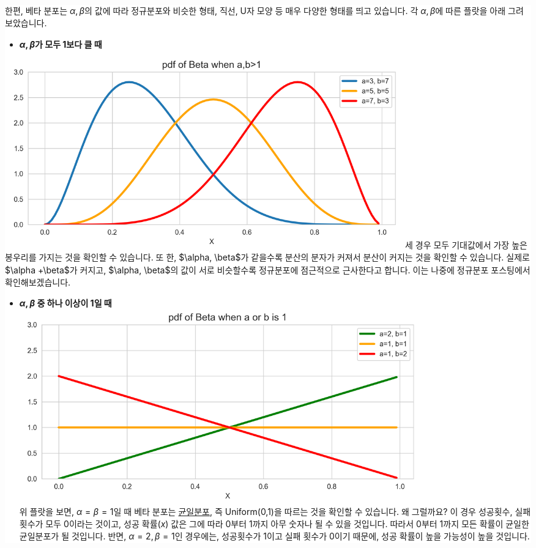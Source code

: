한편, 베타 분포는 $\alpha, \beta$의 값에 따라 정규분포와 비슷한 형태, 직선, U자 모양 등 매우 다양한 형태를 띄고 있습니다. 각 $\alpha , \beta$에 따른 플랏을 아래 그려보았습니다.

  - **$\alpha, \beta$가 모두 1보다 클 때**  
  <img src='/assets/img/beta1.PNG' width='650px'>  
  세 경우 모두 기대값에서 가장 높은 봉우리를 가지는 것을 확인할 수 있습니다. 또 한, $\alpha, \beta$가 같을수록 분산의 분자가 커져서 분산이 커지는 것을 확인할 수 있습니다. 실제로 $\alpha +\beta$가 커지고, $\alpha, \beta$의 값이 서로 비슷할수록 정규분포에 점근적으로 근사한다고 합니다. 이는 나중에 정규분포 포스팅에서 확인해보겠습니다.
  <br>

  - **$\alpha, \beta$ 중 하나 이상이 1일 때**  
    <img src='/assets/img/beta2.PNG' width='650px'>  
    위 플랏을 보면, $\alpha = \beta =1$일 때 베타 분포는 [균일분포](https://soohee410.github.io/uniform_dist), 즉 Uniform(0,1)을 따르는 것을 확인할 수 있습니다. 왜 그럴까요? 이 경우 성공횟수, 실패 횟수가 모두 0이라는 것이고, 성공 확률($x$) 값은 그에 따라 0부터 1까지 아무 숫자나 될 수 있을 것입니다. 따라서 0부터 1까지 모든 확률이 균일한 균일분포가 될 것입니다. 반면, $\alpha=2, \beta=1$인 경우에는, 성공횟수가 1이고 실패 횟수가 0이기 때문에, 성공 확률이 높을 가능성이 높을 것입니다.
    <br>
